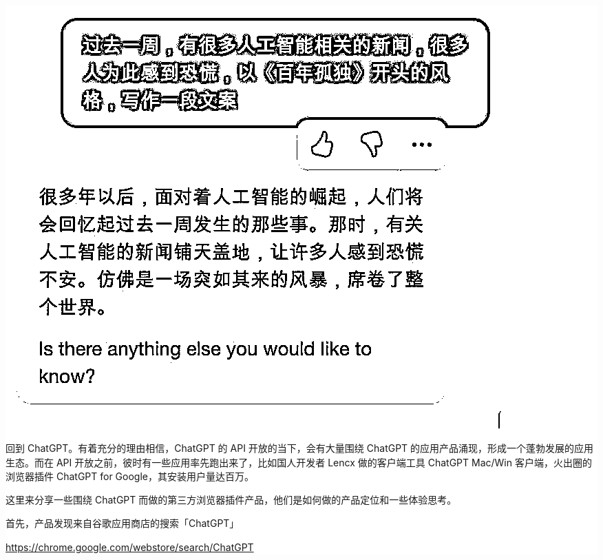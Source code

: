 ![](img/fb711231486589db81fd59448cf0852d.png)

回到 ChatGPT。有着充分的理由相信，ChatGPT 的 API 开放的当下，会有大量围绕 ChatGPT 的应用产品涌现，形成一个蓬勃发展的应用生态。而在 API 开放之前，彼时有一些应用率先跑出来了，比如国人开发者 Lencx 做的客户端工具 ChatGPT Mac/Win 客户端，火出圈的浏览器插件 ChatGPT for Google，其安装用户量达百万。

这里来分享一些围绕 ChatGPT 而做的第三方浏览器插件产品，他们是如何做的产品定位和一些体验思考。

首先，产品发现来自谷歌应用商店的搜索「ChatGPT」

https://chrome.google.com/webstore/search/ChatGPT
